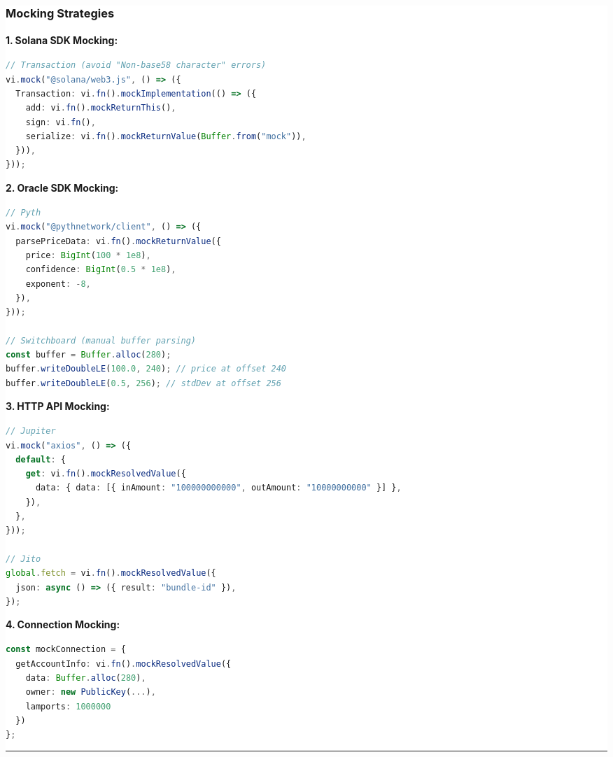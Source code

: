 ### Mocking Strategies

**1. Solana SDK Mocking:**

```typescript
// Transaction (avoid "Non-base58 character" errors)
vi.mock("@solana/web3.js", () => ({
  Transaction: vi.fn().mockImplementation(() => ({
    add: vi.fn().mockReturnThis(),
    sign: vi.fn(),
    serialize: vi.fn().mockReturnValue(Buffer.from("mock")),
  })),
}));
```

**2. Oracle SDK Mocking:**

```typescript
// Pyth
vi.mock("@pythnetwork/client", () => ({
  parsePriceData: vi.fn().mockReturnValue({
    price: BigInt(100 * 1e8),
    confidence: BigInt(0.5 * 1e8),
    exponent: -8,
  }),
}));

// Switchboard (manual buffer parsing)
const buffer = Buffer.alloc(280);
buffer.writeDoubleLE(100.0, 240); // price at offset 240
buffer.writeDoubleLE(0.5, 256); // stdDev at offset 256
```

**3. HTTP API Mocking:**

```typescript
// Jupiter
vi.mock("axios", () => ({
  default: {
    get: vi.fn().mockResolvedValue({
      data: { data: [{ inAmount: "100000000000", outAmount: "10000000000" }] },
    }),
  },
}));

// Jito
global.fetch = vi.fn().mockResolvedValue({
  json: async () => ({ result: "bundle-id" }),
});
```

**4. Connection Mocking:**

```typescript
const mockConnection = {
  getAccountInfo: vi.fn().mockResolvedValue({
    data: Buffer.alloc(280),
    owner: new PublicKey(...),
    lamports: 1000000
  })
};
```

---